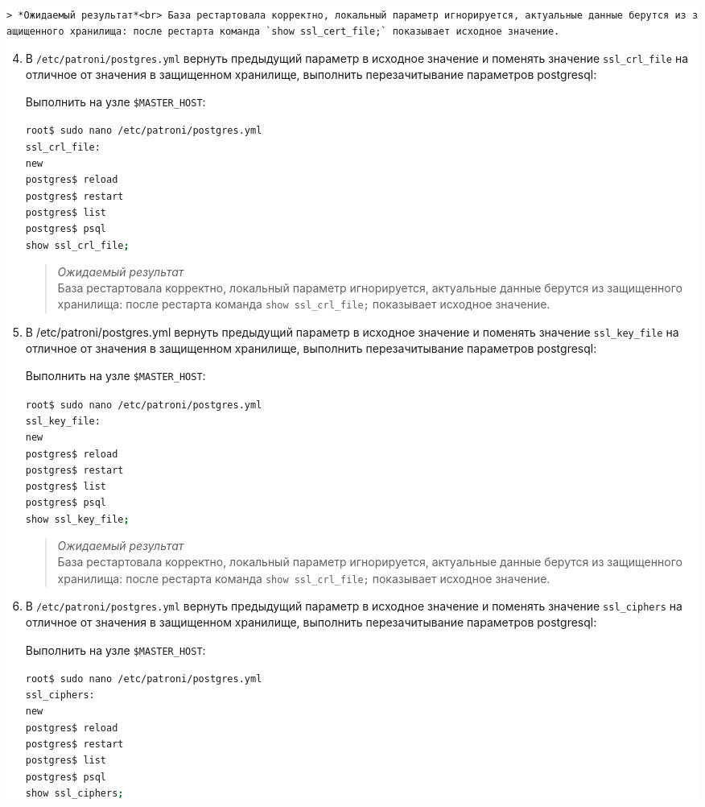     > *Ожидаемый результат*<br> База рестартовала корректно, локальный параметр игнорируется, актуальные данные берутся из защищенного хранилища: после рестарта команда `show ssl_cert_file;` показывает исходное значение.

4.  В `/etc/patroni/postgres.yml` вернуть предыдущий параметр в исходное значение и поменять значение `ssl_crl_file` на отличное от значения в защищенном хранилище, выполнить перезачитывание параметров postgresql:

    Выполнить на узле `$MASTER_HOST`:

    ```bash
    root$ sudo nano /etc/patroni/postgres.yml
    ssl_crl_file:
    new
    postgres$ reload
    postgres$ restart
    postgres$ list
    postgres$ psql
    show ssl_crl_file;
    ```

    > *Ожидаемый результат*<br> База рестартовала корректно, локальный параметр игнорируется, актуальные данные берутся из защищенного хранилища: после рестарта команда `show ssl_crl_file;` показывает исходное значение.

5.  В /etc/patroni/postgres.yml вернуть предыдущий параметр в исходное значение и поменять значение `ssl_key_file` на отличное от значения в защищенном хранилище, выполнить перезачитывание параметров postgresql:

    Выполнить на узле `$MASTER_HOST`:

    ```bash
    root$ sudo nano /etc/patroni/postgres.yml
    ssl_key_file:
    new
    postgres$ reload
    postgres$ restart
    postgres$ list
    postgres$ psql
    show ssl_key_file;
    ```

    > *Ожидаемый результат*<br> База рестартовала корректно, локальный параметр игнорируется, актуальные данные берутся из защищенного хранилища: после рестарта команда `show ssl_crl_file;` показывает исходное значение.

6.  В `/etc/patroni/postgres.yml` вернуть предыдущий параметр в исходное значение и поменять значение `ssl_ciphers` на отличное от значения в защищенном хранилище, выполнить перезачитывание параметров postgresql:

    Выполнить на узле `$MASTER_HOST`:

    ```bash
    root$ sudo nano /etc/patroni/postgres.yml
    ssl_ciphers:
    new
    postgres$ reload
    postgres$ restart
    postgres$ list
    postgres$ psql
    show ssl_ciphers;
    ```

